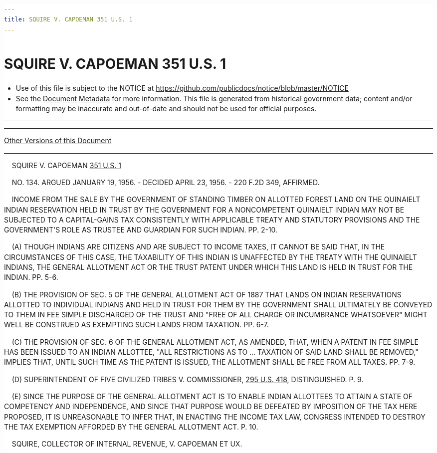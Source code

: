 ```yaml
---
title: SQUIRE V. CAPOEMAN 351 U.S. 1
---
```


# SQUIRE V. CAPOEMAN 351 U.S. 1

* Use of this file is subject to the NOTICE at https://github.com/publicdocs/notice/blob/master/NOTICE
* See the [Document Metadata](../../../index.md) for more information.
  This file is generated from historical government data; content and/or formatting may be inaccurate and out-of-date and should not be used for official purposes.

----------
----------

[Other Versions of this Document](https://publicdocs.github.io/go/links?ns=uslm-x&ref=%2Fus%2Fcourts%2Fscotus%2FusReporter%2F351%2F1)

----------

    SQUIRE V. CAPOEMAN [351 U.S. 1][/us/courts/scotus/usReporter/351/1]

    NO. 134.  ARGUED JANUARY 19, 1956.  - DECIDED APRIL 23, 1956.  - 220 F.2D 349, AFFIRMED.

    INCOME FROM THE SALE BY THE GOVERNMENT OF STANDING TIMBER ON ALLOTTED FOREST LAND ON THE QUINAIELT INDIAN RESERVATION HELD IN TRUST BY THE GOVERNMENT FOR A NONCOMPETENT QUINAIELT INDIAN MAY NOT BE SUBJECTED TO A CAPITAL-GAINS TAX CONSISTENTLY WITH APPLICABLE TREATY AND STATUTORY PROVISIONS AND THE GOVERNMENT'S ROLE AS TRUSTEE AND GUARDIAN FOR SUCH INDIAN.  PP. 2-10.

    (A)  THOUGH INDIANS ARE CITIZENS AND ARE SUBJECT TO INCOME TAXES, IT CANNOT BE SAID THAT, IN THE CIRCUMSTANCES OF THIS CASE, THE TAXABILITY OF THIS INDIAN IS UNAFFECTED BY THE TREATY WITH THE QUINAIELT INDIANS, THE GENERAL ALLOTMENT ACT OR THE TRUST PATENT UNDER WHICH THIS LAND IS HELD IN TRUST FOR THE INDIAN.  PP. 5-6.

    (B)  THE PROVISION OF SEC. 5 OF THE GENERAL ALLOTMENT ACT OF 1887 THAT LANDS ON INDIAN RESERVATIONS ALLOTTED TO INDIVIDUAL INDIANS AND HELD IN TRUST FOR THEM BY THE GOVERNMENT SHALL ULTIMATELY BE CONVEYED TO THEM IN FEE SIMPLE DISCHARGED OF THE TRUST AND "FREE OF ALL CHARGE OR INCUMBRANCE WHATSOEVER" MIGHT WELL BE CONSTRUED AS EXEMPTING SUCH LANDS FROM TAXATION.  PP. 6-7.

    (C)  THE PROVISION OF SEC. 6 OF THE GENERAL ALLOTMENT ACT, AS AMENDED, THAT, WHEN A PATENT IN FEE SIMPLE HAS BEEN ISSUED TO AN INDIAN ALLOTTEE, "ALL RESTRICTIONS AS TO  ...  TAXATION OF SAID LAND SHALL BE REMOVED," IMPLIES THAT, UNTIL SUCH TIME AS THE PATENT IS ISSUED, THE ALLOTMENT SHALL BE FREE FROM ALL TAXES.  PP. 7-9.

    (D)  SUPERINTENDENT OF FIVE CIVILIZED TRIBES V. COMMISSIONER, [295 U.S. 418][/us/courts/scotus/usReporter/295/418], DISTINGUISHED.  P. 9.

    (E)  SINCE THE PURPOSE OF THE GENERAL ALLOTMENT ACT IS TO ENABLE INDIAN ALLOTTEES TO ATTAIN A STATE OF COMPETENCY AND INDEPENDENCE, AND SINCE THAT PURPOSE WOULD BE DEFEATED BY IMPOSITION OF THE TAX HERE PROPOSED, IT IS UNREASONABLE TO INFER THAT, IN ENACTING THE INCOME TAX LAW, CONGRESS INTENDED TO DESTROY THE TAX EXEMPTION AFFORDED BY THE GENERAL ALLOTMENT ACT.  P. 10.

    SQUIRE, COLLECTOR OF INTERNAL REVENUE, V. CAPOEMAN ET UX.


[/us/courts/scotus/usReporter/351/1]: https://publicdocs.github.io/go/links?ns=uslm-x&ref=%2Fus%2Fcourts%2Fscotus%2FusReporter%2F351%2F1
[/us/courts/scotus/usReporter/295/418]: https://publicdocs.github.io/go/links?ns=uslm-x&ref=%2Fus%2Fcourts%2Fscotus%2FusReporter%2F295%2F418
[/us/stat/12/971]: https://publicdocs.github.io/go/links?ns=uslm&ref=%2Fus%2Fstat%2F12%2F971
[/us/courts/scotus/usReporter/350/816]: https://publicdocs.github.io/go/links?ns=uslm-x&ref=%2Fus%2Fcourts%2Fscotus%2FusReporter%2F350%2F816
[/us/courts/scotus/usReporter/280/363]: https://publicdocs.github.io/go/links?ns=uslm-x&ref=%2Fus%2Fcourts%2Fscotus%2FusReporter%2F280%2F363
[/us/courts/scotus/usReporter/295/418]: https://publicdocs.github.io/go/links?ns=uslm-x&ref=%2Fus%2Fcourts%2Fscotus%2FusReporter%2F295%2F418
[/us/courts/scotus/usReporter/318/705]: https://publicdocs.github.io/go/links?ns=uslm-x&ref=%2Fus%2Fcourts%2Fscotus%2FusReporter%2F318%2F705
[/us/stat/24/388]: https://publicdocs.github.io/go/links?ns=uslm&ref=%2Fus%2Fstat%2F24%2F388
[/us/usc/t25/s331]: https://publicdocs.github.io/go/links?ns=uslm&ref=%2Fus%2Fusc%2Ft25%2Fs331
[/us/usc/t25/s331]: https://publicdocs.github.io/go/links?ns=uslm&ref=%2Fus%2Fusc%2Ft25%2Fs331
[/us/usc/t25/s348]: https://publicdocs.github.io/go/links?ns=uslm&ref=%2Fus%2Fusc%2Ft25%2Fs348
[/us/usc/t25/s462]: https://publicdocs.github.io/go/links?ns=uslm&ref=%2Fus%2Fusc%2Ft25%2Fs462
[/us/courts/scotus/usReporter/231/341]: https://publicdocs.github.io/go/links?ns=uslm-x&ref=%2Fus%2Fcourts%2Fscotus%2FusReporter%2F231%2F341
[/us/usc/t25/s349]: https://publicdocs.github.io/go/links?ns=uslm&ref=%2Fus%2Fusc%2Ft25%2Fs349
[/us/courts/scotus/usReporter/283/691]: https://publicdocs.github.io/go/links?ns=uslm-x&ref=%2Fus%2Fcourts%2Fscotus%2FusReporter%2F283%2F691
[/us/courts/scotus/usReporter/283/691]: https://publicdocs.github.io/go/links?ns=uslm-x&ref=%2Fus%2Fcourts%2Fscotus%2FusReporter%2F283%2F691
[/us/courts/scotus/usReporter/295/418]: https://publicdocs.github.io/go/links?ns=uslm-x&ref=%2Fus%2Fcourts%2Fscotus%2FusReporter%2F295%2F418